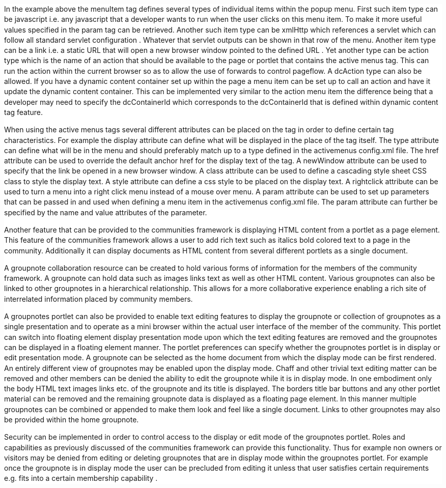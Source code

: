 In the example above the menuItem tag defines several types of individual items within the popup menu. First such item type can be javascript i.e. any javascript that a developer wants to run when the user clicks on this menu item. To make it more useful values specified in the param tag can be retrieved. Another such item type can be xmlHttp which references a servlet which can follow all standard servlet configuration . Whatever that servlet outputs can be shown in that row of the menu. Another item type can be a link i.e. a static URL that will open a new browser window pointed to the defined URL . Yet another type can be action type which is the name of an action that should be available to the page or portlet that contains the active menus tag. This can run the action within the current browser so as to allow the use of forwards to control pageflow. A dcAction type can also be allowed. If you have a dynamic content container set up within the page a menu item can be set up to call an action and have it update the dynamic content container. This can be implemented very similar to the action menu item the difference being that a developer may need to specify the dcContainerId which corresponds to the dcContainerId that is defined within dynamic content tag feature.

When using the active menus tags several different attributes can be placed on the tag in order to define certain tag characteristics. For example the display attribute can define what will be displayed in the place of the tag itself. The type attribute can define what will be in the menu and should preferably match up to a type defined in the activemenus config.xml file. The href attribute can be used to override the default anchor href for the display text of the tag. A newWindow attribute can be used to specify that the link be opened in a new browser window. A class attribute can be used to define a cascading style sheet CSS class to style the display text. A style attribute can define a css style to be placed on the display text. A rightclick attribute can be used to turn a menu into a right click menu instead of a mouse over menu. A param attribute can be used to set up parameters that can be passed in and used when defining a menu item in the activemenus config.xml file. The param attribute can further be specified by the name and value attributes of the parameter.

Another feature that can be provided to the communities framework is displaying HTML content from a portlet as a page element. This feature of the communities framework allows a user to add rich text such as italics bold colored text to a page in the community. Additionally it can display documents as HTML content from several different portlets as a single document.

A groupnote collaboration resource can be created to hold various forms of information for the members of the community framework. A groupnote can hold data such as images links text as well as other HTML content. Various groupnotes can also be linked to other groupnotes in a hierarchical relationship. This allows for a more collaborative experience enabling a rich site of interrelated information placed by community members.

A groupnotes portlet can also be provided to enable text editing features to display the groupnote or collection of groupnotes as a single presentation and to operate as a mini browser within the actual user interface of the member of the community. This portlet can switch into floating element display presentation mode upon which the text editing features are removed and the groupnotes can be displayed in a floating element manner. The portlet preferences can specify whether the groupnotes portlet is in display or edit presentation mode. A groupnote can be selected as the home document from which the display mode can be first rendered. An entirely different view of groupnotes may be enabled upon the display mode. Chaff and other trivial text editing matter can be removed and other members can be denied the ability to edit the groupnote while it is in display mode. In one embodiment only the body HTML text images links etc. of the groupnote and its title is displayed. The borders title bar buttons and any other portlet material can be removed and the remaining groupnote data is displayed as a floating page element. In this manner multiple groupnotes can be combined or appended to make them look and feel like a single document. Links to other groupnotes may also be provided within the home groupnote.

Security can be implemented in order to control access to the display or edit mode of the groupnotes portlet. Roles and capabilities as previously discussed of the communities framework can provide this functionality. Thus for example non owners or visitors may be denied from editing or deleting groupnotes that are in display mode within the groupnotes portlet. For example once the groupnote is in display mode the user can be precluded from editing it unless that user satisfies certain requirements e.g. fits into a certain membership capability .
